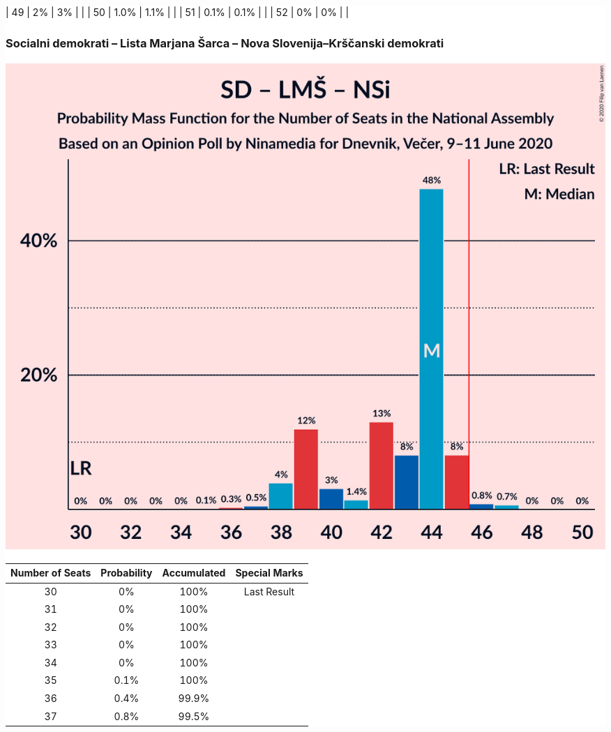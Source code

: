 | 49 | 2% | 3% |  |
| 50 | 1.0% | 1.1% |  |
| 51 | 0.1% | 0.1% |  |
| 52 | 0% | 0% |  |

### Socialni demokrati – Lista Marjana Šarca – Nova Slovenija–Krščanski demokrati

![Graph with seats probability mass function not yet produced](2020-06-11-Ninamedia-coalitions-seats-pmf-sd–lmš–nsi.png "Seats Probability Mass Function")

| Number of Seats | Probability | Accumulated | Special Marks |
|:---------------:|:-----------:|:-----------:|:-------------:|
| 30 | 0% | 100% | Last Result |
| 31 | 0% | 100% |  |
| 32 | 0% | 100% |  |
| 33 | 0% | 100% |  |
| 34 | 0% | 100% |  |
| 35 | 0.1% | 100% |  |
| 36 | 0.4% | 99.9% |  |
| 37 | 0.8% | 99.5% |  |
